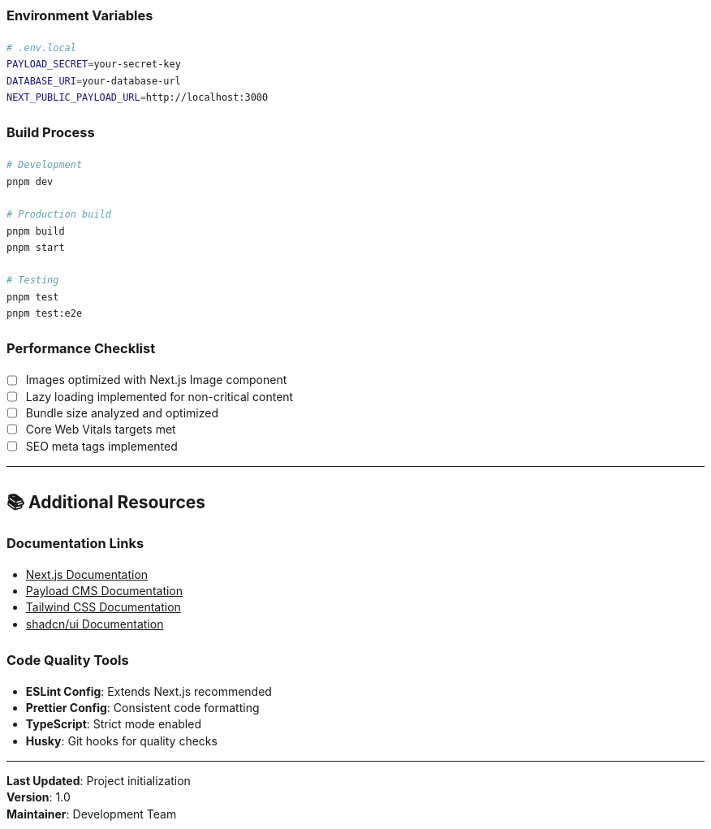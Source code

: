 ### Environment Variables
```bash
# .env.local
PAYLOAD_SECRET=your-secret-key
DATABASE_URI=your-database-url
NEXT_PUBLIC_PAYLOAD_URL=http://localhost:3000
```

### Build Process
```bash
# Development
pnpm dev

# Production build
pnpm build
pnpm start

# Testing
pnpm test
pnpm test:e2e
```

### Performance Checklist
- [ ] Images optimized with Next.js Image component
- [ ] Lazy loading implemented for non-critical content
- [ ] Bundle size analyzed and optimized
- [ ] Core Web Vitals targets met
- [ ] SEO meta tags implemented

---

## 📚 Additional Resources

### Documentation Links
- [Next.js Documentation](https://nextjs.org/docs)
- [Payload CMS Documentation](https://payloadcms.com/docs)
- [Tailwind CSS Documentation](https://tailwindcss.com/docs)
- [shadcn/ui Documentation](https://ui.shadcn.com)

### Code Quality Tools
- **ESLint Config**: Extends Next.js recommended
- **Prettier Config**: Consistent code formatting
- **TypeScript**: Strict mode enabled
- **Husky**: Git hooks for quality checks

---

**Last Updated**: Project initialization  
**Version**: 1.0  
**Maintainer**: Development Team